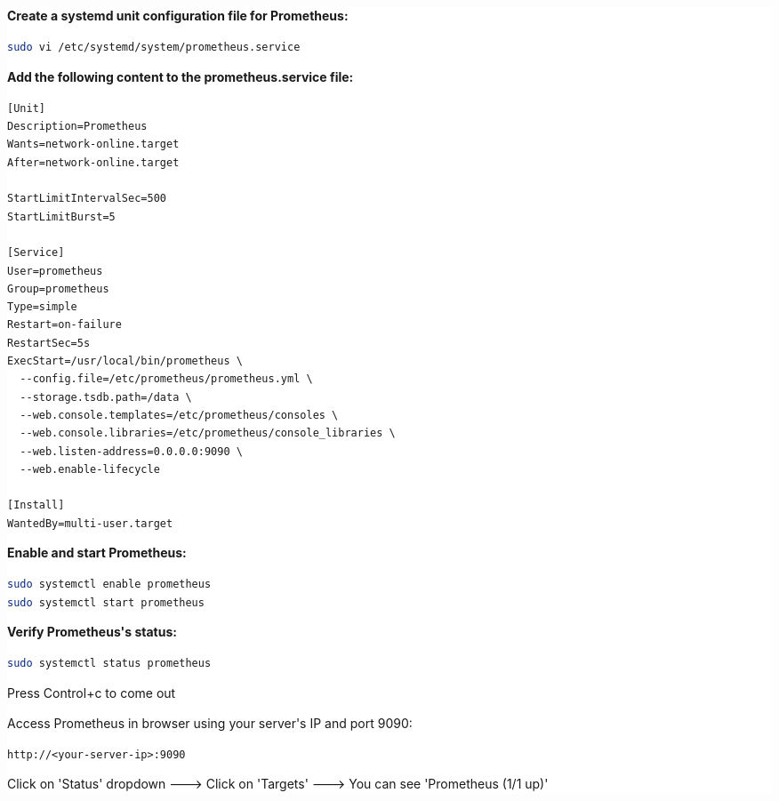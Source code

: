 
**Create a systemd unit configuration file for Prometheus:**

```bash
sudo vi /etc/systemd/system/prometheus.service
```

**Add the following content to the prometheus.service file:**

```plaintext
[Unit]
Description=Prometheus
Wants=network-online.target
After=network-online.target

StartLimitIntervalSec=500
StartLimitBurst=5

[Service]
User=prometheus
Group=prometheus
Type=simple
Restart=on-failure
RestartSec=5s
ExecStart=/usr/local/bin/prometheus \
  --config.file=/etc/prometheus/prometheus.yml \
  --storage.tsdb.path=/data \
  --web.console.templates=/etc/prometheus/consoles \
  --web.console.libraries=/etc/prometheus/console_libraries \
  --web.listen-address=0.0.0.0:9090 \
  --web.enable-lifecycle

[Install]
WantedBy=multi-user.target
```

**Enable and start Prometheus:**

```bash
sudo systemctl enable prometheus
sudo systemctl start prometheus
```

**Verify Prometheus's status:**

```bash
sudo systemctl status prometheus
```

Press Control+c to come out



Access Prometheus in browser using your server's IP and port 9090:

`http://<your-server-ip>:9090`

Click on 'Status' dropdown ---> Click on 'Targets' ---> You can see 'Prometheus (1/1 up)'
